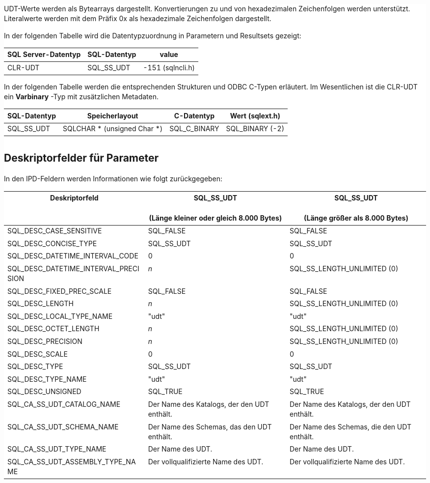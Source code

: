 UDT-Werte werden als Bytearrays dargestellt. Konvertierungen zu und von hexadezimalen Zeichenfolgen werden unterstützt. Literalwerte werden mit dem Präfix 0x als hexadezimale Zeichenfolgen dargestellt.  
  
 In der folgenden Tabelle wird die Datentypzuordnung in Parametern und Resultsets gezeigt:  
  
|SQL Server-Datentyp|SQL-Datentyp|value|  
|--------------------------|-------------------|-----------|  
|CLR-UDT|SQL_SS_UDT|-151 (sqlncli.h)|  
  
 In der folgenden Tabelle werden die entsprechenden Strukturen und ODBC C-Typen erläutert. Im Wesentlichen ist die CLR-UDT ein **Varbinary** -Typ mit zusätzlichen Metadaten.  
  
|SQL-Datentyp|Speicherlayout|C-Datentyp|Wert (sqlext.h)|  
|-------------------|-------------------|-----------------|------------------------|  
|SQL_SS_UDT|SQLCHAR * (unsigned Char \*)|SQL_C_BINARY|SQL_BINARY (-2)|  
  
## <a name="descriptor-fields-for-parameters"></a>Deskriptorfelder für Parameter  
 In den IPD-Feldern werden Informationen wie folgt zurückgegeben:  
  
|Deskriptorfeld|SQL_SS_UDT<br /><br /> (Länge kleiner oder gleich 8.000 Bytes)|SQL_SS_UDT<br /><br /> (Länge größer als 8.000 Bytes)|  
|----------------------|-------------------------------------------------------------------|----------------------------------------------------------|  
|SQL_DESC_CASE_SENSITIVE|SQL_FALSE|SQL_FALSE|  
|SQL_DESC_CONCISE_TYPE|SQL_SS_UDT|SQL_SS_UDT|  
|SQL_DESC_DATETIME_INTERVAL_CODE|0|0|  
|SQL_DESC_DATETIME_INTERVAL_PRECISION|*n*|SQL_SS_LENGTH_UNLIMITED (0)|  
|SQL_DESC_FIXED_PREC_SCALE|SQL_FALSE|SQL_FALSE|  
|SQL_DESC_LENGTH|*n*|SQL_SS_LENGTH_UNLIMITED (0)|  
|SQL_DESC_LOCAL_TYPE_NAME|"udt"|"udt"|  
|SQL_DESC_OCTET_LENGTH|*n*|SQL_SS_LENGTH_UNLIMITED (0)|  
|SQL_DESC_PRECISION|*n*|SQL_SS_LENGTH_UNLIMITED (0)|  
|SQL_DESC_SCALE|0|0|  
|SQL_DESC_TYPE|SQL_SS_UDT|SQL_SS_UDT|  
|SQL_DESC_TYPE_NAME|"udt"|"udt"|  
|SQL_DESC_UNSIGNED|SQL_TRUE|SQL_TRUE|  
|SQL_CA_SS_UDT_CATALOG_NAME|Der Name des Katalogs, der den UDT enthält.|Der Name des Katalogs, der den UDT enthält.|  
|SQL_CA_SS_UDT_SCHEMA_NAME|Der Name des Schemas, das den UDT enthält.|Der Name des Schemas, die den UDT enthält.|  
|SQL_CA_SS_UDT_TYPE_NAME|Der Name des UDT.|Der Name des UDT.|  
|SQL_CA_SS_UDT_ASSEMBLY_TYPE_NAME|Der vollqualifizierte Name des UDT.|Der vollqualifizierte Name des UDT.|  
  